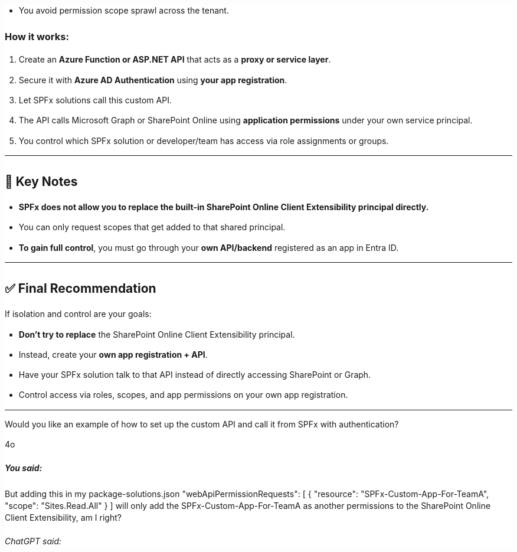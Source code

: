 - You avoid permission scope sprawl across the tenant.
    

### How it works:

1. Create an **Azure Function or ASP.NET API** that acts as a **proxy or service layer**.
    
2. Secure it with **Azure AD Authentication** using **your app registration**.
    
3. Let SPFx solutions call this custom API.
    
4. The API calls Microsoft Graph or SharePoint Online using **application permissions** under your own service principal.
    
5. You control which SPFx solution or developer/team has access via role assignments or groups.
    

---

## 🧩 Key Notes

- **SPFx does not allow you to replace the built-in SharePoint Online Client Extensibility principal directly.**
    
- You can only request scopes that get added to that shared principal.
    
- **To gain full control**, you must go through your **own API/backend** registered as an app in Entra ID.
    

---

## ✅ Final Recommendation

If isolation and control are your goals:

- **Don’t try to replace** the SharePoint Online Client Extensibility principal.
    
- Instead, create your **own app registration + API**.
    
- Have your SPFx solution talk to that API instead of directly accessing SharePoint or Graph.
    
- Control access via roles, scopes, and app permissions on your own app registration.
    

---

Would you like an example of how to set up the custom API and call it from SPFx with authentication?

4o

##### You said:

But adding this in my package-solutions.json "webApiPermissionRequests": [ { "resource": "SPFx-Custom-App-For-TeamA", "scope": "Sites.Read.All" } ] will only add the SPFx-Custom-App-For-TeamA as another permissions to the SharePoint Online Client Extensibility, am I right?

###### ChatGPT said:
